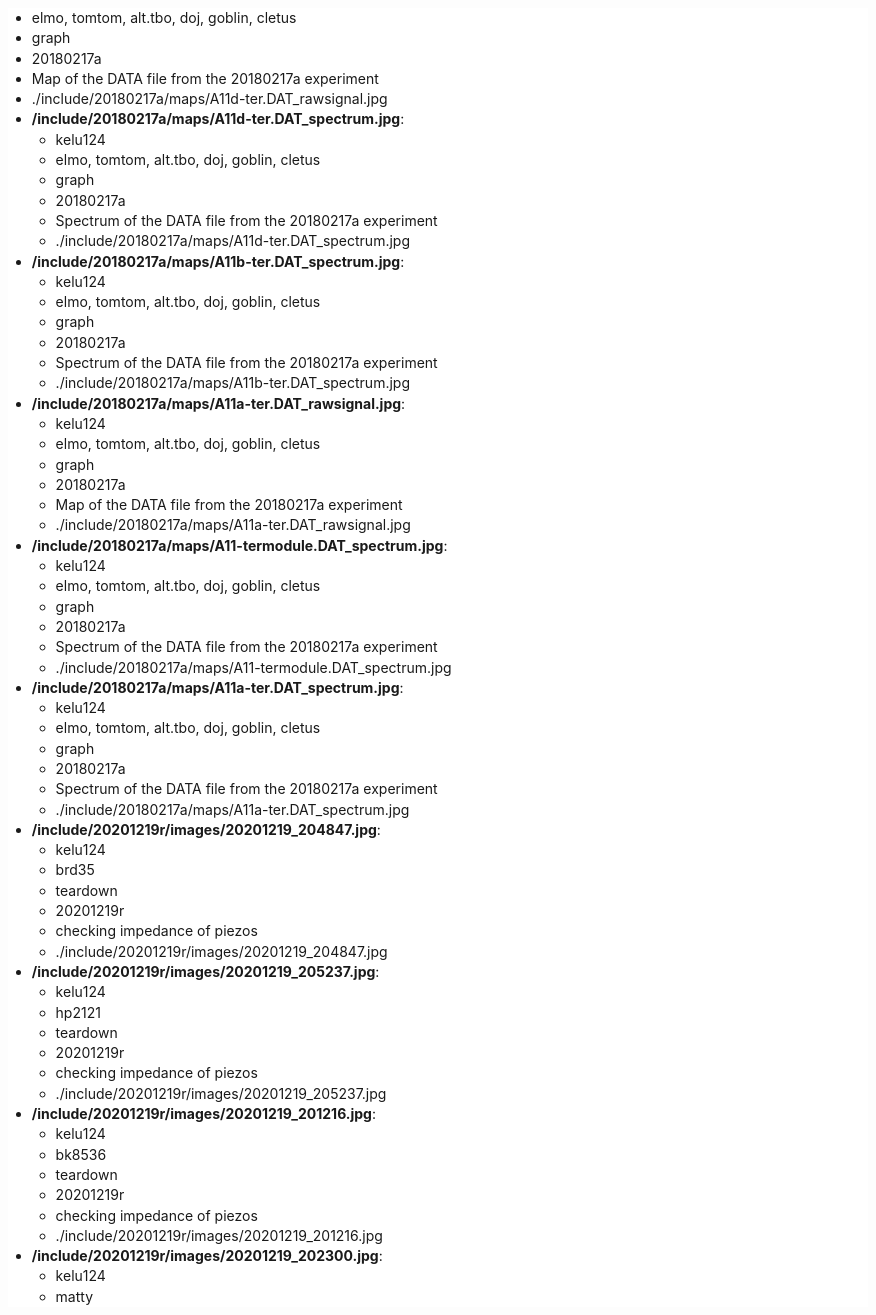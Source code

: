   * elmo, tomtom, alt.tbo, doj, goblin, cletus
  * graph
  * 20180217a
  * Map of the DATA file from the 20180217a experiment
  * ./include/20180217a/maps/A11d-ter.DAT_rawsignal.jpg
* __/include/20180217a/maps/A11d-ter.DAT_spectrum.jpg__:
  * kelu124
  * elmo, tomtom, alt.tbo, doj, goblin, cletus
  * graph
  * 20180217a
  * Spectrum of the DATA file from the 20180217a experiment
  * ./include/20180217a/maps/A11d-ter.DAT_spectrum.jpg
* __/include/20180217a/maps/A11b-ter.DAT_spectrum.jpg__:
  * kelu124
  * elmo, tomtom, alt.tbo, doj, goblin, cletus
  * graph
  * 20180217a
  * Spectrum of the DATA file from the 20180217a experiment
  * ./include/20180217a/maps/A11b-ter.DAT_spectrum.jpg
* __/include/20180217a/maps/A11a-ter.DAT_rawsignal.jpg__:
  * kelu124
  * elmo, tomtom, alt.tbo, doj, goblin, cletus
  * graph
  * 20180217a
  * Map of the DATA file from the 20180217a experiment
  * ./include/20180217a/maps/A11a-ter.DAT_rawsignal.jpg
* __/include/20180217a/maps/A11-termodule.DAT_spectrum.jpg__:
  * kelu124
  * elmo, tomtom, alt.tbo, doj, goblin, cletus
  * graph
  * 20180217a
  * Spectrum of the DATA file from the 20180217a experiment
  * ./include/20180217a/maps/A11-termodule.DAT_spectrum.jpg
* __/include/20180217a/maps/A11a-ter.DAT_spectrum.jpg__:
  * kelu124
  * elmo, tomtom, alt.tbo, doj, goblin, cletus
  * graph
  * 20180217a
  * Spectrum of the DATA file from the 20180217a experiment
  * ./include/20180217a/maps/A11a-ter.DAT_spectrum.jpg
* __/include/20201219r/images/20201219_204847.jpg__:
  * kelu124
  * brd35
  * teardown
  * 20201219r
  * checking impedance of piezos
  * ./include/20201219r/images/20201219_204847.jpg
* __/include/20201219r/images/20201219_205237.jpg__:
  * kelu124
  * hp2121
  * teardown
  * 20201219r
  * checking impedance of piezos
  * ./include/20201219r/images/20201219_205237.jpg
* __/include/20201219r/images/20201219_201216.jpg__:
  * kelu124
  * bk8536
  * teardown
  * 20201219r
  * checking impedance of piezos
  * ./include/20201219r/images/20201219_201216.jpg
* __/include/20201219r/images/20201219_202300.jpg__:
  * kelu124
  * matty
